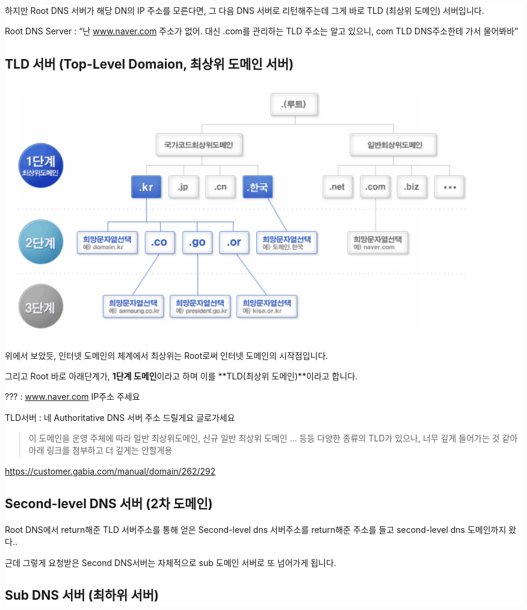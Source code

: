 하지만 Root DNS 서버가 해당 DN의 IP 주소를 모른다면, 그 다음 DNS 서버로 리턴해주는데 그게 바로 TLD (최상위 도메인) 서버입니다.

Root DNS Server : “난 www.naver.com 주소가 없어. 대신 .com를 관리하는 TLD 주소는 알고 있으니, com TLD DNS주소한테 가서 물어봐바”

## TLD 서버 (Top-Level Domaion, 최상위 도메인 서버)

![Untitled](./images/DNS5.png)

위에서 보았듯, 인터넷 도메인의 체계에서 최상위는 Root로써 인터넷 도메인의 시작점입니다.

그리고 Root 바로 아래단계가, **1단계 도메인**이라고 하며 이를 **TLD(최상위 도메인)**이라고 합니다.

??? : www.naver.com IP주소 주세요

TLD서버 : 네 Authoritative DNS 서버 주소 드릴게요 글로가세요

> 이 도메인을 운영 주체에 따라 일반 최상위도메인, 신규 일반 최상위 도메인 … 등등 다양한 종류의 TLD가 있으나, 너무 깊게 들어가는 것 같아 아래 링크를 첨부하고 더 깊게는 안할게용

https://customer.gabia.com/manual/domain/262/292

## Second-level DNS 서버 (2차 도메인)

Root DNS에서 return해준 TLD 서버주소를 통해 얻은 Second-level dns 서버주소를 return해준 주소를 들고 second-level dns 도메인까지 왔다..

근데 그렇게 요청받은 Second DNS서버는 자체적으로 sub 도메인 서버로 또 넘어가게 됩니다.

## Sub DNS 서버 (최하위 서버)
